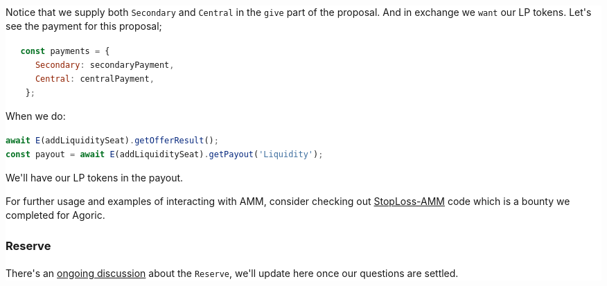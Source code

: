 Notice that we supply both `Secondary` and `Central` in the `give` part of the proposal. And in exchange we `want` our
LP tokens. Let's see the payment for this proposal;

```js
   const payments = {
      Secondary: secondaryPayment,
      Central: centralPayment,
    };
```

When we do:

```js
await E(addLiquiditySeat).getOfferResult();
const payout = await E(addLiquiditySeat).getPayout('Liquidity');
```

We'll have our LP tokens in the payout.

For further usage and examples of interacting with AMM, consider checking out [StopLoss-AMM](https://github.com/Jorge-Lopes/stop-loss-amm) code 
which is a bounty we completed for Agoric.

### Reserve
There's an [ongoing discussion](https://github.com/Agoric/agoric-sdk/discussions/6967) about the `Reserve`, 
we'll update here once our questions are settled.